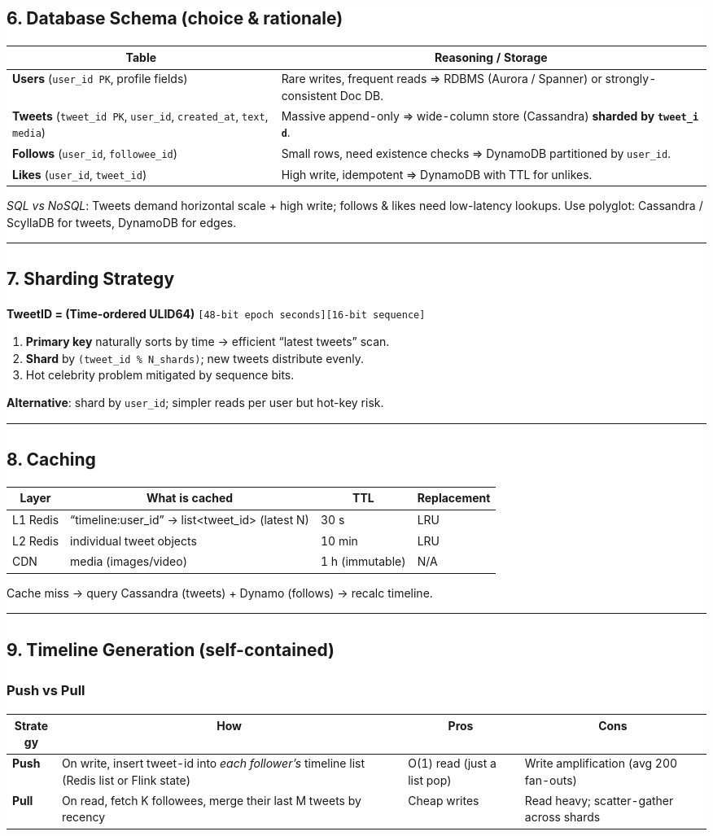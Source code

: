 
## 6. Database Schema (choice & rationale)

| Table                                                                | Reasoning / Storage                                                                   |
|----------------------------------------------------------------------|---------------------------------------------------------------------------------------|
| **Users** (`user_id PK`, profile fields)                             | Rare writes, frequent reads ⇒ RDBMS (Aurora / Spanner) or strongly-consistent Doc DB. |
| **Tweets** (`tweet_id PK`, `user_id`, `created_at`, `text`, `media`) | Massive append-only ⇒ wide-column store (Cassandra) **sharded by `tweet_id`**.        |
| **Follows** (`user_id`, `followee_id`)                               | Small rows, need existence checks ⇒ DynamoDB partitioned by `user_id`.                |
| **Likes** (`user_id`, `tweet_id`)                                    | High write, idempotent ⇒ DynamoDB with TTL for unlikes.                               |

*SQL vs NoSQL*: Tweets demand horizontal scale + high write; follows & likes need low-latency lookups. Use polyglot:
Cassandra / ScyllaDB for tweets, DynamoDB for edges.

---

## 7. Sharding Strategy

**TweetID = (Time-ordered ULID64)**
`[48-bit epoch seconds][16-bit sequence]`

1. **Primary key** naturally sorts by time → efficient “latest tweets” scan.
2. **Shard** by `(tweet_id % N_shards)`; new tweets distribute evenly.
3. Hot celebrity problem mitigated by sequence bits.

**Alternative**: shard by `user_id`; simpler reads per user but hot-key risk.

---

## 8. Caching

| Layer    | What is cached                                     | TTL             | Replacement |
|----------|----------------------------------------------------|-----------------|-------------|
| L1 Redis | “timeline\:user\_id” → list\<tweet\_id> (latest N) | 30 s            | LRU         |
| L2 Redis | individual tweet objects                           | 10 min          | LRU         |
| CDN      | media (images/video)                               | 1 h (immutable) | N/A         |

Cache miss → query Cassandra (tweets) + Dynamo (follows) → recalc timeline.

---

## 9. Timeline Generation (self-contained)

### Push vs Pull

| Strategy | How                                                                                        | Pros                        | Cons                                     |
|----------|--------------------------------------------------------------------------------------------|-----------------------------|------------------------------------------|
| **Push** | On write, insert tweet-id into *each follower’s* timeline list (Redis list or Flink state) | O(1) read (just a list pop) | Write amplification (avg 200 fan-outs)   |
| **Pull** | On read, fetch K followees, merge their last M tweets by recency                           | Cheap writes                | Read heavy; scatter-gather across shards |
